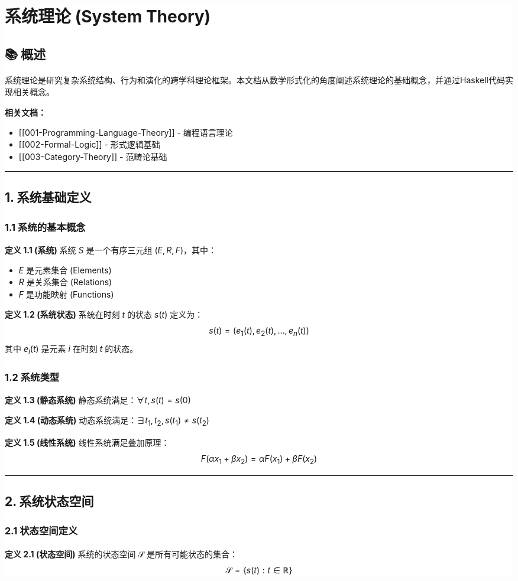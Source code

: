 # 系统理论 (System Theory)

## 📚 概述

系统理论是研究复杂系统结构、行为和演化的跨学科理论框架。本文档从数学形式化的角度阐述系统理论的基础概念，并通过Haskell代码实现相关概念。

**相关文档：**

- [[001-Programming-Language-Theory]] - 编程语言理论
- [[002-Formal-Logic]] - 形式逻辑基础
- [[003-Category-Theory]] - 范畴论基础

---

## 1. 系统基础定义

### 1.1 系统的基本概念

**定义 1.1 (系统)**
系统 $S$ 是一个有序三元组 $(E, R, F)$，其中：

- $E$ 是元素集合 (Elements)
- $R$ 是关系集合 (Relations)
- $F$ 是功能映射 (Functions)

**定义 1.2 (系统状态)**
系统在时刻 $t$ 的状态 $s(t)$ 定义为：
$$s(t) = (e_1(t), e_2(t), \ldots, e_n(t))$$
其中 $e_i(t)$ 是元素 $i$ 在时刻 $t$ 的状态。

### 1.2 系统类型

**定义 1.3 (静态系统)**
静态系统满足：$\forall t, s(t) = s(0)$

**定义 1.4 (动态系统)**
动态系统满足：$\exists t_1, t_2, s(t_1) \neq s(t_2)$

**定义 1.5 (线性系统)**
线性系统满足叠加原理：
$$F(\alpha x_1 + \beta x_2) = \alpha F(x_1) + \beta F(x_2)$$

---

## 2. 系统状态空间

### 2.1 状态空间定义

**定义 2.1 (状态空间)**
系统的状态空间 $\mathcal{S}$ 是所有可能状态的集合：
$$\mathcal{S} = \{s(t) : t \in \mathbb{R}\}$$
